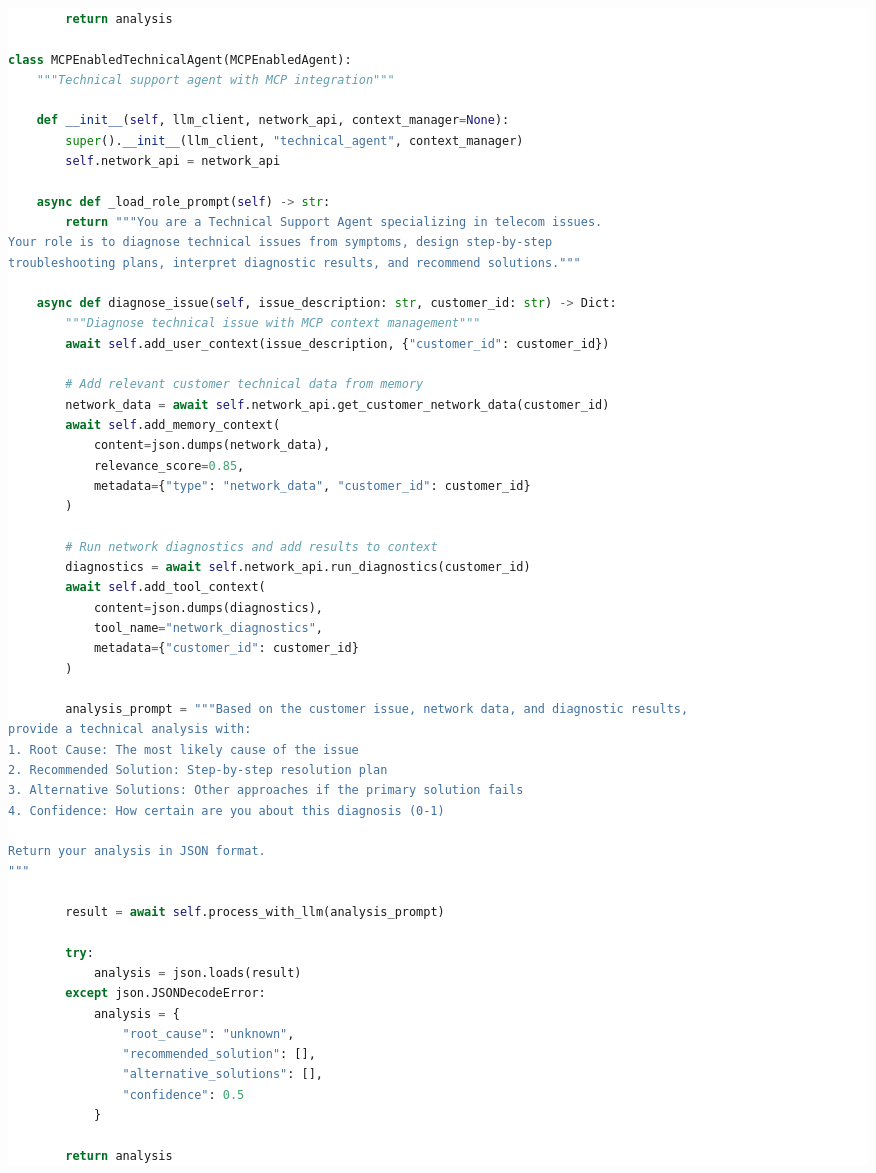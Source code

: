 ```python
        return analysis

class MCPEnabledTechnicalAgent(MCPEnabledAgent):
    """Technical support agent with MCP integration"""
    
    def __init__(self, llm_client, network_api, context_manager=None):
        super().__init__(llm_client, "technical_agent", context_manager)
        self.network_api = network_api
    
    async def _load_role_prompt(self) -> str:
        return """You are a Technical Support Agent specializing in telecom issues.
Your role is to diagnose technical issues from symptoms, design step-by-step
troubleshooting plans, interpret diagnostic results, and recommend solutions."""
    
    async def diagnose_issue(self, issue_description: str, customer_id: str) -> Dict:
        """Diagnose technical issue with MCP context management"""
        await self.add_user_context(issue_description, {"customer_id": customer_id})
        
        # Add relevant customer technical data from memory
        network_data = await self.network_api.get_customer_network_data(customer_id)
        await self.add_memory_context(
            content=json.dumps(network_data),
            relevance_score=0.85,
            metadata={"type": "network_data", "customer_id": customer_id}
        )
        
        # Run network diagnostics and add results to context
        diagnostics = await self.network_api.run_diagnostics(customer_id)
        await self.add_tool_context(
            content=json.dumps(diagnostics),
            tool_name="network_diagnostics",
            metadata={"customer_id": customer_id}
        )
        
        analysis_prompt = """Based on the customer issue, network data, and diagnostic results,
provide a technical analysis with:
1. Root Cause: The most likely cause of the issue
2. Recommended Solution: Step-by-step resolution plan
3. Alternative Solutions: Other approaches if the primary solution fails
4. Confidence: How certain are you about this diagnosis (0-1)

Return your analysis in JSON format.
"""
        
        result = await self.process_with_llm(analysis_prompt)
        
        try:
            analysis = json.loads(result)
        except json.JSONDecodeError:
            analysis = {
                "root_cause": "unknown",
                "recommended_solution": [],
                "alternative_solutions": [],
                "confidence": 0.5
            }
            
        return analysis
```
